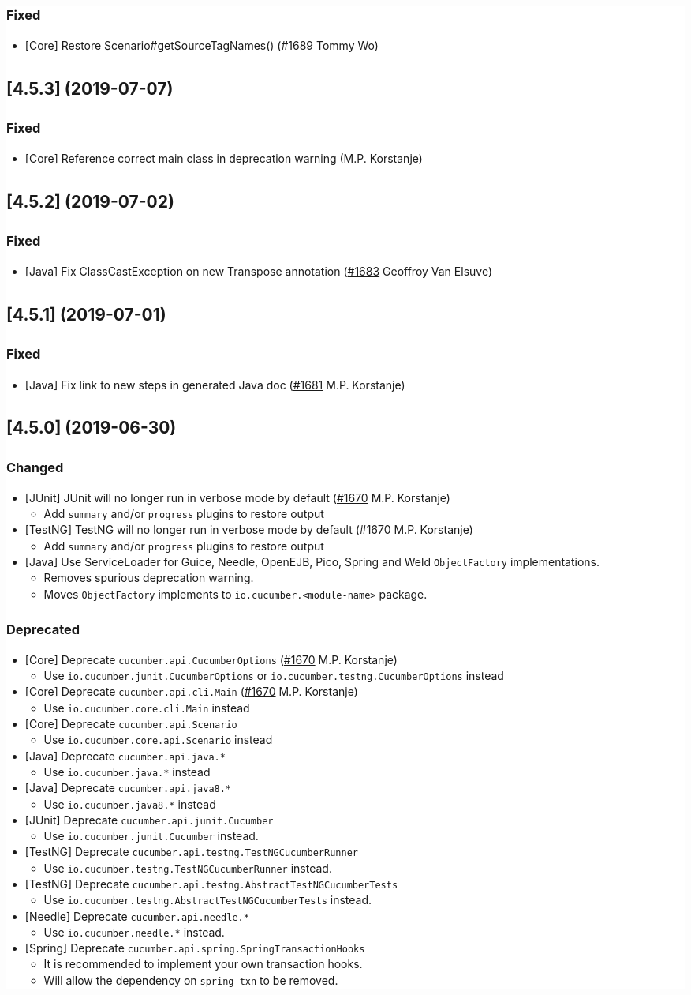 ### Fixed
 * [Core] Restore Scenario#getSourceTagNames() ([#1689](https://github.com/cucumber/cucumber-jvm/pull/1689)  Tommy Wo)

## [4.5.3] (2019-07-07)

### Fixed
 * [Core] Reference correct main class in deprecation warning (M.P. Korstanje)

## [4.5.2] (2019-07-02)

### Fixed
 * [Java] Fix ClassCastException on new Transpose annotation ([#1683](https://github.com/cucumber/cucumber-jvm/pull/1683)  Geoffroy Van Elsuve)

## [4.5.1] (2019-07-01)

### Fixed
 * [Java] Fix link to new steps in generated Java doc ([#1681](https://github.com/cucumber/cucumber-jvm/pull/1681) M.P. Korstanje)

## [4.5.0] (2019-06-30)

### Changed
 * [JUnit] JUnit will no longer run in verbose mode by default ([#1670](https://github.com/cucumber/cucumber-jvm/pull/1670) M.P. Korstanje)
    - Add `summary` and/or `progress` plugins to restore output
 * [TestNG] TestNG will no longer run in verbose mode by default ([#1670](https://github.com/cucumber/cucumber-jvm/pull/1670) M.P. Korstanje)
    - Add `summary` and/or `progress` plugins to restore output
 * [Java] Use ServiceLoader for Guice, Needle, OpenEJB, Pico, Spring and Weld `ObjectFactory` implementations.
    - Removes spurious deprecation warning.
    - Moves `ObjectFactory` implements to `io.cucumber.<module-name>` package.

### Deprecated
 * [Core] Deprecate `cucumber.api.CucumberOptions` ([#1670](https://github.com/cucumber/cucumber-jvm/pull/1670) M.P. Korstanje)
    - Use `io.cucumber.junit.CucumberOptions` or `io.cucumber.testng.CucumberOptions` instead
 * [Core] Deprecate `cucumber.api.cli.Main` ([#1670](https://github.com/cucumber/cucumber-jvm/pull/1670) M.P. Korstanje)
    - Use `io.cucumber.core.cli.Main` instead
 * [Core] Deprecate `cucumber.api.Scenario`
    - Use `io.cucumber.core.api.Scenario` instead
 * [Java] Deprecate `cucumber.api.java.*`
    - Use `io.cucumber.java.*` instead
 * [Java] Deprecate `cucumber.api.java8.*`
    - Use `io.cucumber.java8.*` instead
 * [JUnit] Deprecate `cucumber.api.junit.Cucumber`
    - Use `io.cucumber.junit.Cucumber` instead.
 * [TestNG] Deprecate `cucumber.api.testng.TestNGCucumberRunner`
    - Use `io.cucumber.testng.TestNGCucumberRunner` instead.
 * [TestNG] Deprecate `cucumber.api.testng.AbstractTestNGCucumberTests`
    - Use `io.cucumber.testng.AbstractTestNGCucumberTests` instead.
 * [Needle] Deprecate `cucumber.api.needle.*`
    - Use `io.cucumber.needle.*` instead.
 * [Spring] Deprecate `cucumber.api.spring.SpringTransactionHooks`
    - It is recommended to implement your own transaction hooks.
    - Will allow the dependency on `spring-txn` to be removed.